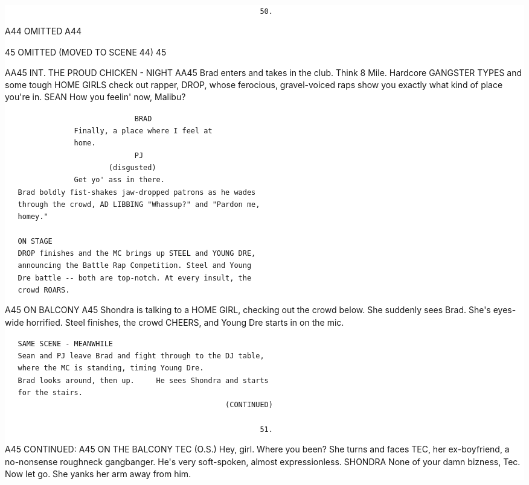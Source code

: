                                                                50.

A44    OMITTED                                                        A44

45     OMITTED (MOVED TO SCENE 44)                                    45

AA45   INT. THE PROUD CHICKEN - NIGHT                                 AA45
       Brad enters and takes in the club. Think 8 Mile.
       Hardcore GANGSTER TYPES and some tough HOME GIRLS check
       out rapper, DROP, whose ferocious, gravel-voiced raps
       show you exactly what kind of place you're in.
                                  SEAN
                    How you feelin' now, Malibu?

                                  BRAD
                    Finally, a place where I feel at
                    home.
                                  PJ
                            (disgusted)
                    Get yo' ass in there.
       Brad boldly fist-shakes jaw-dropped patrons as he wades
       through the crowd, AD LIBBING "Whassup?" and "Pardon me,
       homey."

       ON STAGE
       DROP finishes and the MC brings up STEEL and YOUNG DRE,
       announcing the Battle Rap Competition. Steel and Young
       Dre battle -- both are top-notch. At every insult, the
       crowd ROARS.


A45    ON BALCONY                                                     A45
       Shondra is    talking to a HOME GIRL, checking out the crowd
       below. She     suddenly sees Brad. She's eyes-wide
       horrified.     Steel finishes, the crowd CHEERS, and Young
       Dre starts    in on the mic.

       SAME SCENE - MEANWHILE
       Sean and PJ leave Brad and fight through to the DJ table,
       where the MC is standing, timing Young Dre.
       Brad looks around, then up.     He sees Shondra and starts
       for the stairs.
                                                       (CONTINUED)

                                                               51.

A45   CONTINUED:                                                     A45
      ON THE BALCONY
                                   TEC (O.S.)
                   Hey, girl.    Where you been?
      She turns and faces TEC, her ex-boyfriend, a no-nonsense
      roughneck gangbanger. He's very soft-spoken, almost
      expressionless.
                                 SHONDRA
                   None of your damn bizness, Tec.
                   Now let go.
      She yanks her arm away from him.
